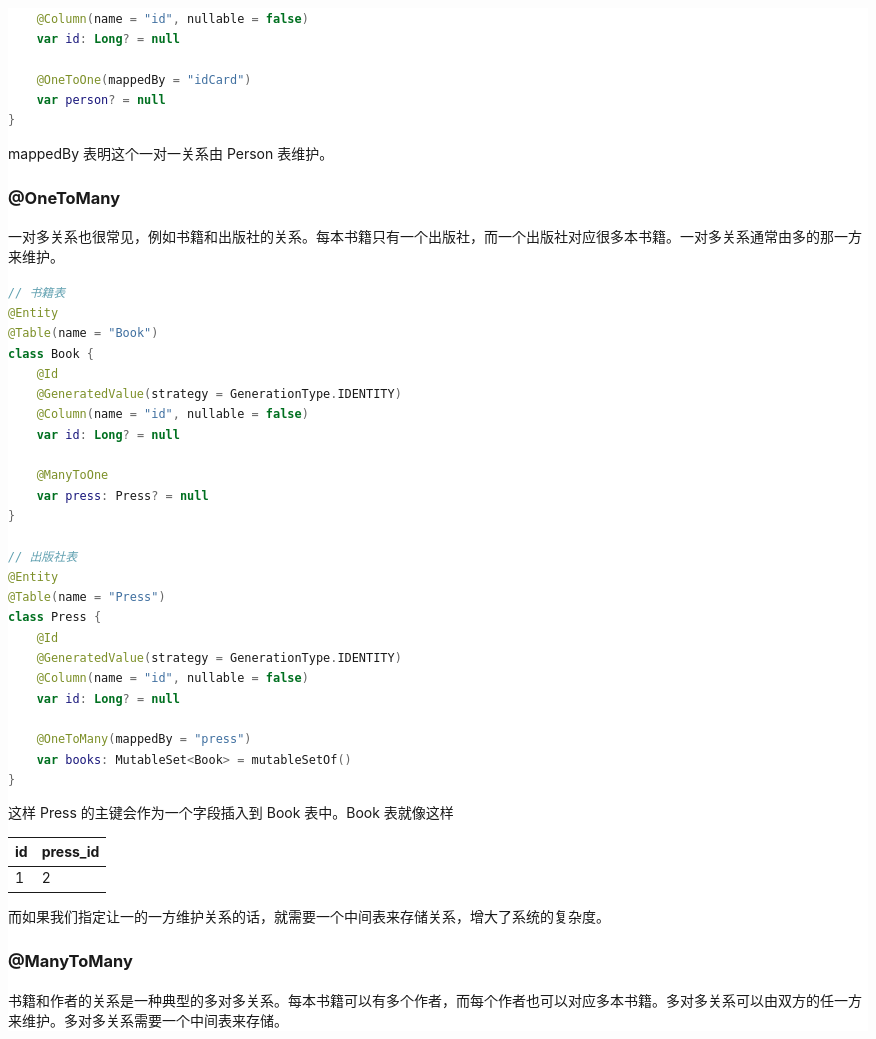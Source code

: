 ```kt
    @Column(name = "id", nullable = false)
    var id: Long? = null

    @OneToOne(mappedBy = "idCard")
    var person? = null
}
```

mappedBy 表明这个一对一关系由 Person 表维护。

### @OneToMany

一对多关系也很常见，例如书籍和出版社的关系。每本书籍只有一个出版社，而一个出版社对应很多本书籍。一对多关系通常由多的那一方来维护。

```kt
// 书籍表
@Entity
@Table(name = "Book")
class Book {
    @Id
    @GeneratedValue(strategy = GenerationType.IDENTITY)
    @Column(name = "id", nullable = false)
    var id: Long? = null

    @ManyToOne
    var press: Press? = null
}

// 出版社表
@Entity
@Table(name = "Press")
class Press {
    @Id
    @GeneratedValue(strategy = GenerationType.IDENTITY)
    @Column(name = "id", nullable = false)
    var id: Long? = null

    @OneToMany(mappedBy = "press")
    var books: MutableSet<Book> = mutableSetOf()
}
```

这样 Press 的主键会作为一个字段插入到 Book 表中。Book 表就像这样

| id  | press_id |
| --- | -------- |
| 1   | 2        |

而如果我们指定让一的一方维护关系的话，就需要一个中间表来存储关系，增大了系统的复杂度。

### @ManyToMany

书籍和作者的关系是一种典型的多对多关系。每本书籍可以有多个作者，而每个作者也可以对应多本书籍。多对多关系可以由双方的任一方来维护。多对多关系需要一个中间表来存储。
